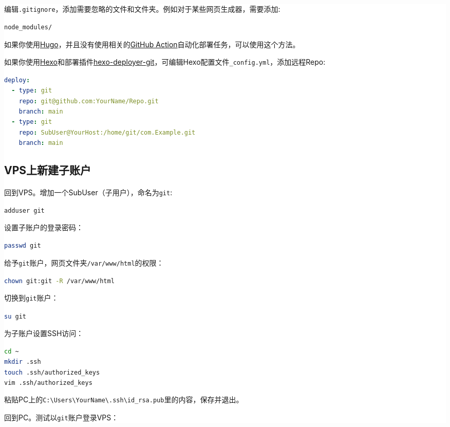 编辑`.gitignore`，添加需要忽略的文件和文件夹。例如对于某些网页生成器，需要添加:

```
node_modules/
```

如果你使用[Hugo](https://gohugo.io/)，并且没有使用相关的[GitHub Action](https://github.com/marketplace)自动化部署任务，可以使用这个方法。

如果你使用[Hexo](https://hexo.io/zh-cn/index.html)和部署插件[hexo-deployer-git](https://github.com/hexojs/hexo-deployer-git)，可编辑Hexo配置文件`_config.yml`，添加远程Repo:

```yaml
deploy:
  - type: git
    repo: git@github.com:YourName/Repo.git
    branch: main
  - type: git
    repo: SubUser@YourHost:/home/git/com.Example.git
    branch: main
```

## VPS上新建子账户

回到VPS。增加一个SubUser（子用户），命名为`git`:

```bash
adduser git
```

设置子账户的登录密码：

```bash
passwd git
```

给予`git`账户，网页文件夹`/var/www/html`的权限：

```bash
chown git:git -R /var/www/html
```

切换到`git`账户：

```bash
su git
```

为子账户设置SSH访问：

```bash
cd ~
mkdir .ssh
touch .ssh/authorized_keys
vim .ssh/authorized_keys
```

粘贴PC上的`C:\Users\YourName\.ssh\id_rsa.pub`里的内容，保存并退出。

回到PC。测试以`git`账户登录VPS：
